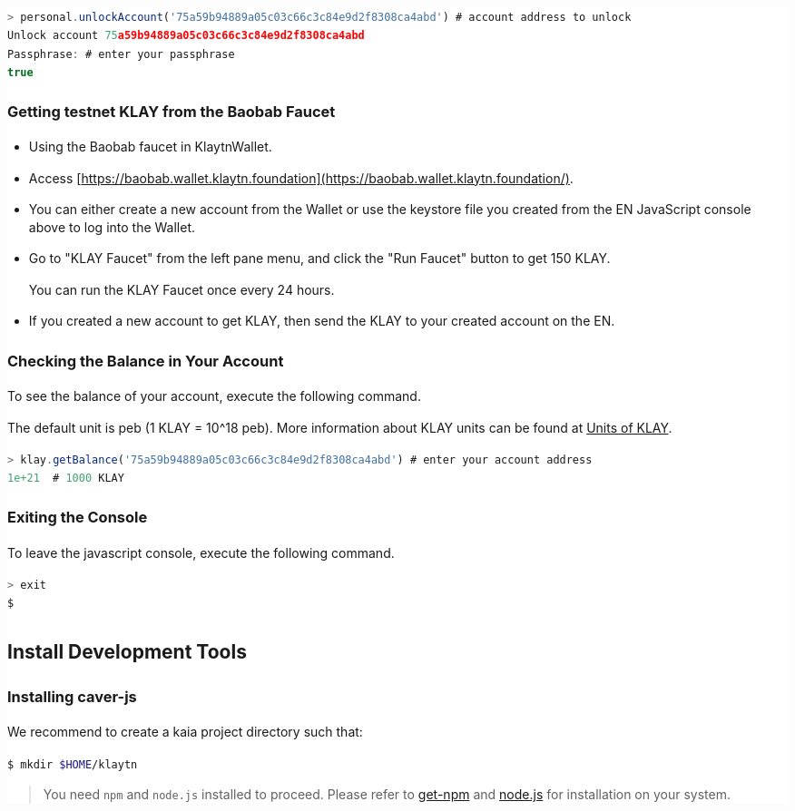 ```javascript
> personal.unlockAccount('75a59b94889a05c03c66c3c84e9d2f8308ca4abd') # account address to unlock
Unlock account 75a59b94889a05c03c66c3c84e9d2f8308ca4abd
Passphrase: # enter your passphrase
true
```

### Getting testnet KLAY from the Baobab Faucet <a id="getting-testnet-klay-from-the-baobab-faucet"></a>

- Using the Baobab faucet in KlaytnWallet.

- Access [https://baobab.wallet.klaytn.foundation](https://baobab.wallet.klaytn.foundation/).

- You can either create a new account from the Wallet or use the keystore file you created from the EN JavaScript console above to log into the Wallet.

- Go to "KLAY Faucet" from the left pane menu, and click the "Run Faucet" button to get 150 KLAY.

  You can run the KLAY Faucet once every 24 hours.

- If you created a new account to get KLAY, then send the KLAY to your created account on the EN.

### Checking the Balance in Your Account <a id="checking-the-balance-in-your-account"></a>

To see the balance of your account, execute the following command.

The default unit is peb \(1 KLAY = 10^18 peb\). More information about KLAY units can be found at [Units of KLAY](../../../learn/klaytn-native-coin-klay.md#units-of-klay).

```javascript
> klay.getBalance('75a59b94889a05c03c66c3c84e9d2f8308ca4abd') # enter your account address
1e+21  # 1000 KLAY
```

### Exiting the Console <a id="exiting-the-console"></a>

To leave the javascript console, execute the following command.

```javascript
> exit
$
```

## Install Development Tools <a id="install-development-tools"></a>

### Installing caver-js <a id="installing-caver-js"></a>

We recommend to create a kaia project directory such that:

```bash
$ mkdir $HOME/klaytn
```

> You need `npm` and `node.js` installed to proceed. Please refer to [get-npm](https://www.npmjs.com/get-npm) and [node.js](https://nodejs.org/en/) for installation on your system.
